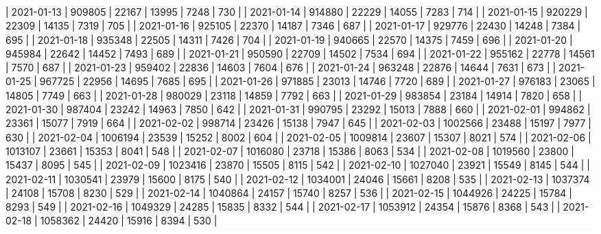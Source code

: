 | 2021-01-13 | 909805 | 22167 | 13995 | 7248 | 730 |
| 2021-01-14 | 914880 | 22229 | 14055 | 7283 | 714 |
| 2021-01-15 | 920229 | 22309 | 14135 | 7319 | 705 |
| 2021-01-16 | 925105 | 22370 | 14187 | 7346 | 687 |
| 2021-01-17 | 929776 | 22430 | 14248 | 7384 | 695 |
| 2021-01-18 | 935348 | 22505 | 14311 | 7426 | 704 |
| 2021-01-19 | 940665 | 22570 | 14375 | 7459 | 696 |
| 2021-01-20 | 945984 | 22642 | 14452 | 7493 | 689 |
| 2021-01-21 | 950590 | 22709 | 14502 | 7534 | 694 |
| 2021-01-22 | 955162 | 22778 | 14561 | 7570 | 687 |
| 2021-01-23 | 959402 | 22836 | 14603 | 7604 | 676 |
| 2021-01-24 | 963248 | 22876 | 14644 | 7631 | 673 |
| 2021-01-25 | 967725 | 22956 | 14695 | 7685 | 695 |
| 2021-01-26 | 971885 | 23013 | 14746 | 7720 | 689 |
| 2021-01-27 | 976183 | 23065 | 14805 | 7749 | 663 |
| 2021-01-28 | 980029 | 23118 | 14859 | 7792 | 663 |
| 2021-01-29 | 983854 | 23184 | 14914 | 7820 | 658 |
| 2021-01-30 | 987404 | 23242 | 14963 | 7850 | 642 |
| 2021-01-31 | 990795 | 23292 | 15013 | 7888 | 660 |
| 2021-02-01 | 994862 | 23361 | 15077 | 7919 | 664 |
| 2021-02-02 | 998714 | 23426 | 15138 | 7947 | 645 |
| 2021-02-03 | 1002566 | 23488 | 15197 | 7977 | 630 |
| 2021-02-04 | 1006194 | 23539 | 15252 | 8002 | 604 |
| 2021-02-05 | 1009814 | 23607 | 15307 | 8021 | 574 |
| 2021-02-06 | 1013107 | 23661 | 15353 | 8041 | 548 |
| 2021-02-07 | 1016080 | 23718 | 15386 | 8063 | 534 |
| 2021-02-08 | 1019560 | 23800 | 15437 | 8095 | 545 |
| 2021-02-09 | 1023416 | 23870 | 15505 | 8115 | 542 |
| 2021-02-10 | 1027040 | 23921 | 15549 | 8145 | 544 |
| 2021-02-11 | 1030541 | 23979 | 15600 | 8175 | 540 |
| 2021-02-12 | 1034001 | 24046 | 15661 | 8208 | 535 |
| 2021-02-13 | 1037374 | 24108 | 15708 | 8230 | 529 |
| 2021-02-14 | 1040864 | 24157 | 15740 | 8257 | 536 |
| 2021-02-15 | 1044926 | 24225 | 15784 | 8293 | 549 |
| 2021-02-16 | 1049329 | 24285 | 15835 | 8332 | 544 |
| 2021-02-17 | 1053912 | 24354 | 15876 | 8368 | 543 |
| 2021-02-18 | 1058362 | 24420 | 15916 | 8394 | 530 |